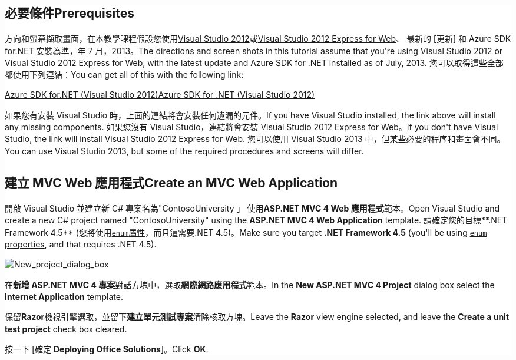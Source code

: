 ## <a name="prerequisites"></a><span data-ttu-id="6a00e-150">必要條件</span><span class="sxs-lookup"><span data-stu-id="6a00e-150">Prerequisites</span></span>

<span data-ttu-id="6a00e-151">方向和螢幕擷取畫面，在本教學課程假設您使用[Visual Studio 2012](https://www.microsoft.com/visualstudio/eng/downloads)或[Visual Studio 2012 Express for Web](https://go.microsoft.com/fwlink/?LinkID=275131)、 最新的 [更新] 和 Azure SDK for.NET 安裝為準，年 7 月，2013。</span><span class="sxs-lookup"><span data-stu-id="6a00e-151">The directions and screen shots in this tutorial assume that you're using [Visual Studio 2012](https://www.microsoft.com/visualstudio/eng/downloads) or [Visual Studio 2012 Express for Web](https://go.microsoft.com/fwlink/?LinkID=275131), with the latest update and Azure SDK for .NET installed as of July, 2013.</span></span> <span data-ttu-id="6a00e-152">您可以取得這些全部都使用下列連結：</span><span class="sxs-lookup"><span data-stu-id="6a00e-152">You can get all of this with the following link:</span></span>

[<span data-ttu-id="6a00e-153">Azure SDK for.NET (Visual Studio 2012)</span><span class="sxs-lookup"><span data-stu-id="6a00e-153">Azure SDK for .NET (Visual Studio 2012)</span></span>](https://go.microsoft.com/fwlink/?LinkId=254364)

<span data-ttu-id="6a00e-154">如果您有安裝 Visual Studio 時，上面的連結將會安裝任何遺漏的元件。</span><span class="sxs-lookup"><span data-stu-id="6a00e-154">If you have Visual Studio installed, the link above will install any missing components.</span></span> <span data-ttu-id="6a00e-155">如果您沒有 Visual Studio，連結將會安裝 Visual Studio 2012 Express for Web。</span><span class="sxs-lookup"><span data-stu-id="6a00e-155">If you don't have Visual Studio, the link will install Visual Studio 2012 Express for Web.</span></span> <span data-ttu-id="6a00e-156">您可以使用 Visual Studio 2013 中，但某些必要的程序和畫面會不同。</span><span class="sxs-lookup"><span data-stu-id="6a00e-156">You can use Visual Studio 2013, but some of the required procedures and screens will differ.</span></span>

## <a name="create-an-mvc-web-application"></a><span data-ttu-id="6a00e-157">建立 MVC Web 應用程式</span><span class="sxs-lookup"><span data-stu-id="6a00e-157">Create an MVC Web Application</span></span>

<span data-ttu-id="6a00e-158">開啟 Visual Studio 並建立新 C# 專案名為"ContosoUniversity 」 使用**ASP.NET MVC 4 Web 應用程式**範本。</span><span class="sxs-lookup"><span data-stu-id="6a00e-158">Open Visual Studio and create a new C# project named "ContosoUniversity" using the **ASP.NET MVC 4 Web Application** template.</span></span> <span data-ttu-id="6a00e-159">請確定您的目標**.NET Framework 4.5** (您將使用[`enum`屬性](https://msdn.microsoft.com/data/hh859576.aspx)，而且這需要.NET 4.5)。</span><span class="sxs-lookup"><span data-stu-id="6a00e-159">Make sure you target **.NET Framework 4.5** (you'll be using [`enum` properties](https://msdn.microsoft.com/data/hh859576.aspx), and that requires .NET 4.5).</span></span>

![New_project_dialog_box](creating-an-entity-framework-data-model-for-an-asp-net-mvc-application/_static/image3.png)

<span data-ttu-id="6a00e-161">在**新增 ASP.NET MVC 4 專案**對話方塊中，選取**網際網路應用程式**範本。</span><span class="sxs-lookup"><span data-stu-id="6a00e-161">In the **New ASP.NET MVC 4 Project** dialog box select the **Internet Application** template.</span></span>

<span data-ttu-id="6a00e-162">保留**Razor**檢視引擎選取，並留下**建立單元測試專案**清除核取方塊。</span><span class="sxs-lookup"><span data-stu-id="6a00e-162">Leave the **Razor** view engine selected, and leave the **Create a unit test project** check box cleared.</span></span>

<span data-ttu-id="6a00e-163">按一下 [確定 **Deploying Office Solutions**]。</span><span class="sxs-lookup"><span data-stu-id="6a00e-163">Click **OK**.</span></span>
